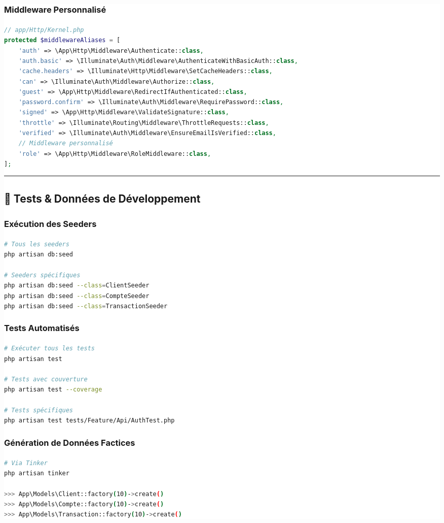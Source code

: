 ### Middleware Personnalisé
```php
// app/Http/Kernel.php
protected $middlewareAliases = [
    'auth' => \App\Http\Middleware\Authenticate::class,
    'auth.basic' => \Illuminate\Auth\Middleware\AuthenticateWithBasicAuth::class,
    'cache.headers' => \Illuminate\Http\Middleware\SetCacheHeaders::class,
    'can' => \Illuminate\Auth\Middleware\Authorize::class,
    'guest' => \App\Http\Middleware\RedirectIfAuthenticated::class,
    'password.confirm' => \Illuminate\Auth\Middleware\RequirePassword::class,
    'signed' => \App\Http\Middleware\ValidateSignature::class,
    'throttle' => \Illuminate\Routing\Middleware\ThrottleRequests::class,
    'verified' => \Illuminate\Auth\Middleware\EnsureEmailIsVerified::class,
    // Middleware personnalisé
    'role' => \App\Http\Middleware\RoleMiddleware::class,
];
```

---

## 🧪 Tests & Données de Développement

### Exécution des Seeders
```bash
# Tous les seeders
php artisan db:seed

# Seeders spécifiques
php artisan db:seed --class=ClientSeeder
php artisan db:seed --class=CompteSeeder
php artisan db:seed --class=TransactionSeeder
```

### Tests Automatisés
```bash
# Exécuter tous les tests
php artisan test

# Tests avec couverture
php artisan test --coverage

# Tests spécifiques
php artisan test tests/Feature/Api/AuthTest.php
```

### Génération de Données Factices
```bash
# Via Tinker
php artisan tinker

>>> App\Models\Client::factory(10)->create()
>>> App\Models\Compte::factory(10)->create()
>>> App\Models\Transaction::factory(10)->create()
```
